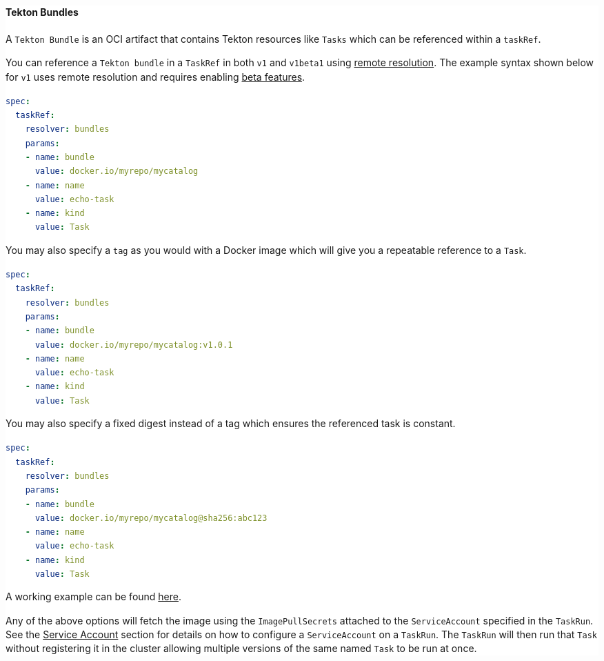 #### Tekton Bundles

A `Tekton Bundle` is an OCI artifact that contains Tekton resources like `Tasks` which can be referenced within a `taskRef`.

You can reference a `Tekton bundle` in a `TaskRef` in both `v1` and `v1beta1` using [remote resolution](./bundle-resolver.md#pipeline-resolution). The example syntax shown below for `v1` uses remote resolution and requires enabling [beta features](./additional-configs.md#beta-features).

```yaml
spec:
  taskRef:
    resolver: bundles
    params:
    - name: bundle
      value: docker.io/myrepo/mycatalog
    - name: name
      value: echo-task
    - name: kind
      value: Task
```

You may also specify a `tag` as you would with a Docker image which will give you a repeatable reference to a `Task`.

```yaml
spec:
  taskRef:
    resolver: bundles
    params:
    - name: bundle
      value: docker.io/myrepo/mycatalog:v1.0.1
    - name: name
      value: echo-task
    - name: kind
      value: Task
```

You may also specify a fixed digest instead of a tag which ensures the referenced task is constant.

```yaml
spec:
  taskRef:
    resolver: bundles
    params:
    - name: bundle
      value: docker.io/myrepo/mycatalog@sha256:abc123
    - name: name
      value: echo-task
    - name: kind
      value: Task
```

A working example can be found [here](../examples/v1beta1/taskruns/no-ci/tekton-bundles.yaml).

Any of the above options will fetch the image using the `ImagePullSecrets` attached to the
`ServiceAccount` specified in the `TaskRun`. See the [Service Account](#service-account)
section for details on how to configure a `ServiceAccount` on a `TaskRun`. The `TaskRun`
will then run that `Task` without registering it in the cluster allowing multiple versions
of the same named `Task` to be run at once.
